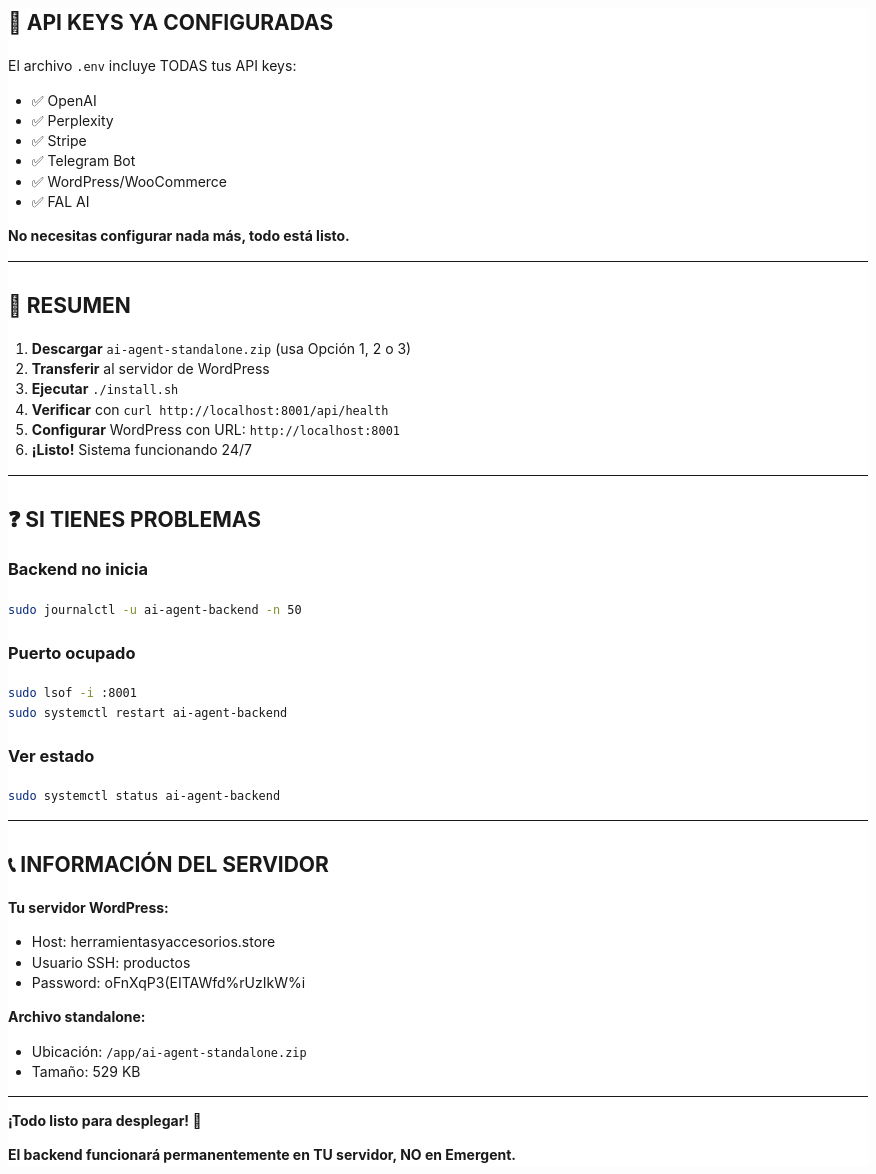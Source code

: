 
## 🔑 API KEYS YA CONFIGURADAS

El archivo `.env` incluye TODAS tus API keys:
- ✅ OpenAI
- ✅ Perplexity
- ✅ Stripe
- ✅ Telegram Bot
- ✅ WordPress/WooCommerce
- ✅ FAL AI

**No necesitas configurar nada más, todo está listo.**

---

## 🎯 RESUMEN

1. **Descargar** `ai-agent-standalone.zip` (usa Opción 1, 2 o 3)
2. **Transferir** al servidor de WordPress
3. **Ejecutar** `./install.sh`
4. **Verificar** con `curl http://localhost:8001/api/health`
5. **Configurar** WordPress con URL: `http://localhost:8001`
6. **¡Listo!** Sistema funcionando 24/7

---

## ❓ SI TIENES PROBLEMAS

### Backend no inicia
```bash
sudo journalctl -u ai-agent-backend -n 50
```

### Puerto ocupado
```bash
sudo lsof -i :8001
sudo systemctl restart ai-agent-backend
```

### Ver estado
```bash
sudo systemctl status ai-agent-backend
```

---

## 📞 INFORMACIÓN DEL SERVIDOR

**Tu servidor WordPress:**
- Host: herramientasyaccesorios.store
- Usuario SSH: productos
- Password: oFnXqP3(EITAWfd%rUzIkW%i

**Archivo standalone:**
- Ubicación: `/app/ai-agent-standalone.zip`
- Tamaño: 529 KB

---

**¡Todo listo para desplegar! 🚀**

**El backend funcionará permanentemente en TU servidor, NO en Emergent.**
